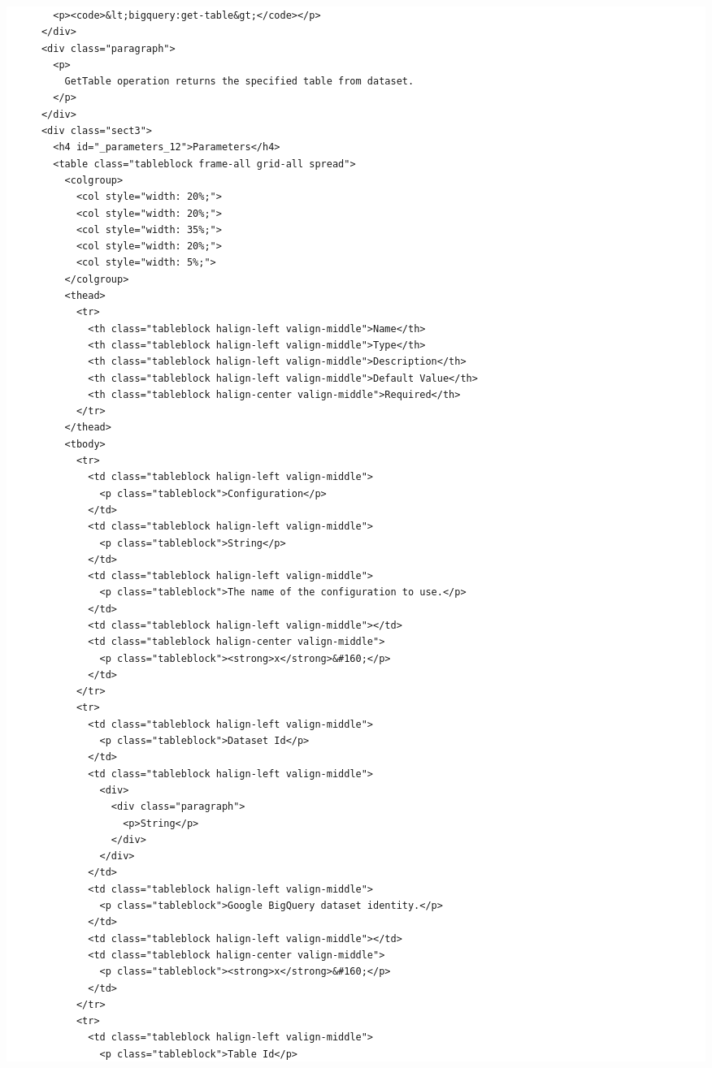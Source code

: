             <p><code>&lt;bigquery:get-table&gt;</code></p>
          </div>
          <div class="paragraph">
            <p>
              GetTable operation returns the specified table from dataset.
            </p>
          </div>
          <div class="sect3">
            <h4 id="_parameters_12">Parameters</h4>
            <table class="tableblock frame-all grid-all spread">
              <colgroup>
                <col style="width: 20%;">
                <col style="width: 20%;">
                <col style="width: 35%;">
                <col style="width: 20%;">
                <col style="width: 5%;">
              </colgroup>
              <thead>
                <tr>
                  <th class="tableblock halign-left valign-middle">Name</th>
                  <th class="tableblock halign-left valign-middle">Type</th>
                  <th class="tableblock halign-left valign-middle">Description</th>
                  <th class="tableblock halign-left valign-middle">Default Value</th>
                  <th class="tableblock halign-center valign-middle">Required</th>
                </tr>
              </thead>
              <tbody>
                <tr>
                  <td class="tableblock halign-left valign-middle">
                    <p class="tableblock">Configuration</p>
                  </td>
                  <td class="tableblock halign-left valign-middle">
                    <p class="tableblock">String</p>
                  </td>
                  <td class="tableblock halign-left valign-middle">
                    <p class="tableblock">The name of the configuration to use.</p>
                  </td>
                  <td class="tableblock halign-left valign-middle"></td>
                  <td class="tableblock halign-center valign-middle">
                    <p class="tableblock"><strong>x</strong>&#160;</p>
                  </td>
                </tr>
                <tr>
                  <td class="tableblock halign-left valign-middle">
                    <p class="tableblock">Dataset Id</p>
                  </td>
                  <td class="tableblock halign-left valign-middle">
                    <div>
                      <div class="paragraph">
                        <p>String</p>
                      </div>
                    </div>
                  </td>
                  <td class="tableblock halign-left valign-middle">
                    <p class="tableblock">Google BigQuery dataset identity.</p>
                  </td>
                  <td class="tableblock halign-left valign-middle"></td>
                  <td class="tableblock halign-center valign-middle">
                    <p class="tableblock"><strong>x</strong>&#160;</p>
                  </td>
                </tr>
                <tr>
                  <td class="tableblock halign-left valign-middle">
                    <p class="tableblock">Table Id</p>
